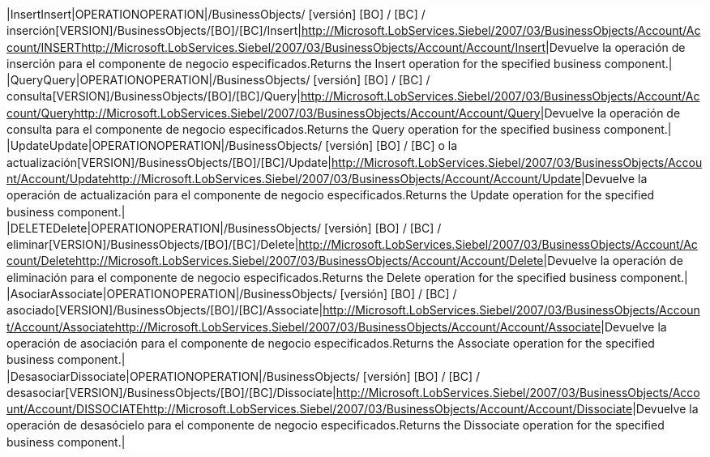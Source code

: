 |<span data-ttu-id="45fc3-127">Insert</span><span class="sxs-lookup"><span data-stu-id="45fc3-127">Insert</span></span>|<span data-ttu-id="45fc3-128">OPERATION</span><span class="sxs-lookup"><span data-stu-id="45fc3-128">OPERATION</span></span>|<span data-ttu-id="45fc3-129">/BusinessObjects/ [versión] [BO] / [BC] / inserción</span><span class="sxs-lookup"><span data-stu-id="45fc3-129">[VERSION]/BusinessObjects/[BO]/[BC]/Insert</span></span>|<span data-ttu-id="45fc3-130">http://Microsoft.LobServices.Siebel/2007/03/BusinessObjects/Account/Account/INSERT</span><span class="sxs-lookup"><span data-stu-id="45fc3-130">http://Microsoft.LobServices.Siebel/2007/03/BusinessObjects/Account/Account/Insert</span></span>|<span data-ttu-id="45fc3-131">Devuelve la operación de inserción para el componente de negocio especificados.</span><span class="sxs-lookup"><span data-stu-id="45fc3-131">Returns the Insert operation for the specified business component.</span></span>|  
|<span data-ttu-id="45fc3-132">Query</span><span class="sxs-lookup"><span data-stu-id="45fc3-132">Query</span></span>|<span data-ttu-id="45fc3-133">OPERATION</span><span class="sxs-lookup"><span data-stu-id="45fc3-133">OPERATION</span></span>|<span data-ttu-id="45fc3-134">/BusinessObjects/ [versión] [BO] / [BC] / consulta</span><span class="sxs-lookup"><span data-stu-id="45fc3-134">[VERSION]/BusinessObjects/[BO]/[BC]/Query</span></span>|<span data-ttu-id="45fc3-135">http://Microsoft.LobServices.Siebel/2007/03/BusinessObjects/Account/Account/Query</span><span class="sxs-lookup"><span data-stu-id="45fc3-135">http://Microsoft.LobServices.Siebel/2007/03/BusinessObjects/Account/Account/Query</span></span>|<span data-ttu-id="45fc3-136">Devuelve la operación de consulta para el componente de negocio especificados.</span><span class="sxs-lookup"><span data-stu-id="45fc3-136">Returns the Query operation for the specified business component.</span></span>|  
|<span data-ttu-id="45fc3-137">Update</span><span class="sxs-lookup"><span data-stu-id="45fc3-137">Update</span></span>|<span data-ttu-id="45fc3-138">OPERATION</span><span class="sxs-lookup"><span data-stu-id="45fc3-138">OPERATION</span></span>|<span data-ttu-id="45fc3-139">/BusinessObjects/ [versión] [BO] / [BC] o la actualización</span><span class="sxs-lookup"><span data-stu-id="45fc3-139">[VERSION]/BusinessObjects/[BO]/[BC]/Update</span></span>|<span data-ttu-id="45fc3-140">http://Microsoft.LobServices.Siebel/2007/03/BusinessObjects/Account/Account/Update</span><span class="sxs-lookup"><span data-stu-id="45fc3-140">http://Microsoft.LobServices.Siebel/2007/03/BusinessObjects/Account/Account/Update</span></span>|<span data-ttu-id="45fc3-141">Devuelve la operación de actualización para el componente de negocio especificados.</span><span class="sxs-lookup"><span data-stu-id="45fc3-141">Returns the Update operation for the specified business component.</span></span>|  
|<span data-ttu-id="45fc3-142">DELETE</span><span class="sxs-lookup"><span data-stu-id="45fc3-142">Delete</span></span>|<span data-ttu-id="45fc3-143">OPERATION</span><span class="sxs-lookup"><span data-stu-id="45fc3-143">OPERATION</span></span>|<span data-ttu-id="45fc3-144">/BusinessObjects/ [versión] [BO] / [BC] / eliminar</span><span class="sxs-lookup"><span data-stu-id="45fc3-144">[VERSION]/BusinessObjects/[BO]/[BC]/Delete</span></span>|<span data-ttu-id="45fc3-145">http://Microsoft.LobServices.Siebel/2007/03/BusinessObjects/Account/Account/Delete</span><span class="sxs-lookup"><span data-stu-id="45fc3-145">http://Microsoft.LobServices.Siebel/2007/03/BusinessObjects/Account/Account/Delete</span></span>|<span data-ttu-id="45fc3-146">Devuelve la operación de eliminación para el componente de negocio especificados.</span><span class="sxs-lookup"><span data-stu-id="45fc3-146">Returns the Delete operation for the specified business component.</span></span>|  
|<span data-ttu-id="45fc3-147">Asociar</span><span class="sxs-lookup"><span data-stu-id="45fc3-147">Associate</span></span>|<span data-ttu-id="45fc3-148">OPERATION</span><span class="sxs-lookup"><span data-stu-id="45fc3-148">OPERATION</span></span>|<span data-ttu-id="45fc3-149">/BusinessObjects/ [versión] [BO] / [BC] / asociado</span><span class="sxs-lookup"><span data-stu-id="45fc3-149">[VERSION]/BusinessObjects/[BO]/[BC]/Associate</span></span>|<span data-ttu-id="45fc3-150">http://Microsoft.LobServices.Siebel/2007/03/BusinessObjects/Account/Account/Associate</span><span class="sxs-lookup"><span data-stu-id="45fc3-150">http://Microsoft.LobServices.Siebel/2007/03/BusinessObjects/Account/Account/Associate</span></span>|<span data-ttu-id="45fc3-151">Devuelve la operación de asociación para el componente de negocio especificados.</span><span class="sxs-lookup"><span data-stu-id="45fc3-151">Returns the Associate operation for the specified business component.</span></span>|  
|<span data-ttu-id="45fc3-152">Desasociar</span><span class="sxs-lookup"><span data-stu-id="45fc3-152">Dissociate</span></span>|<span data-ttu-id="45fc3-153">OPERATION</span><span class="sxs-lookup"><span data-stu-id="45fc3-153">OPERATION</span></span>|<span data-ttu-id="45fc3-154">/BusinessObjects/ [versión] [BO] / [BC] / desasociar</span><span class="sxs-lookup"><span data-stu-id="45fc3-154">[VERSION]/BusinessObjects/[BO]/[BC]/Dissociate</span></span>|<span data-ttu-id="45fc3-155">http://Microsoft.LobServices.Siebel/2007/03/BusinessObjects/Account/Account/DISSOCIATE</span><span class="sxs-lookup"><span data-stu-id="45fc3-155">http://Microsoft.LobServices.Siebel/2007/03/BusinessObjects/Account/Account/Dissociate</span></span>|<span data-ttu-id="45fc3-156">Devuelve la operación de desasócielo para el componente de negocio especificados.</span><span class="sxs-lookup"><span data-stu-id="45fc3-156">Returns the Dissociate operation for the specified business component.</span></span>|  
